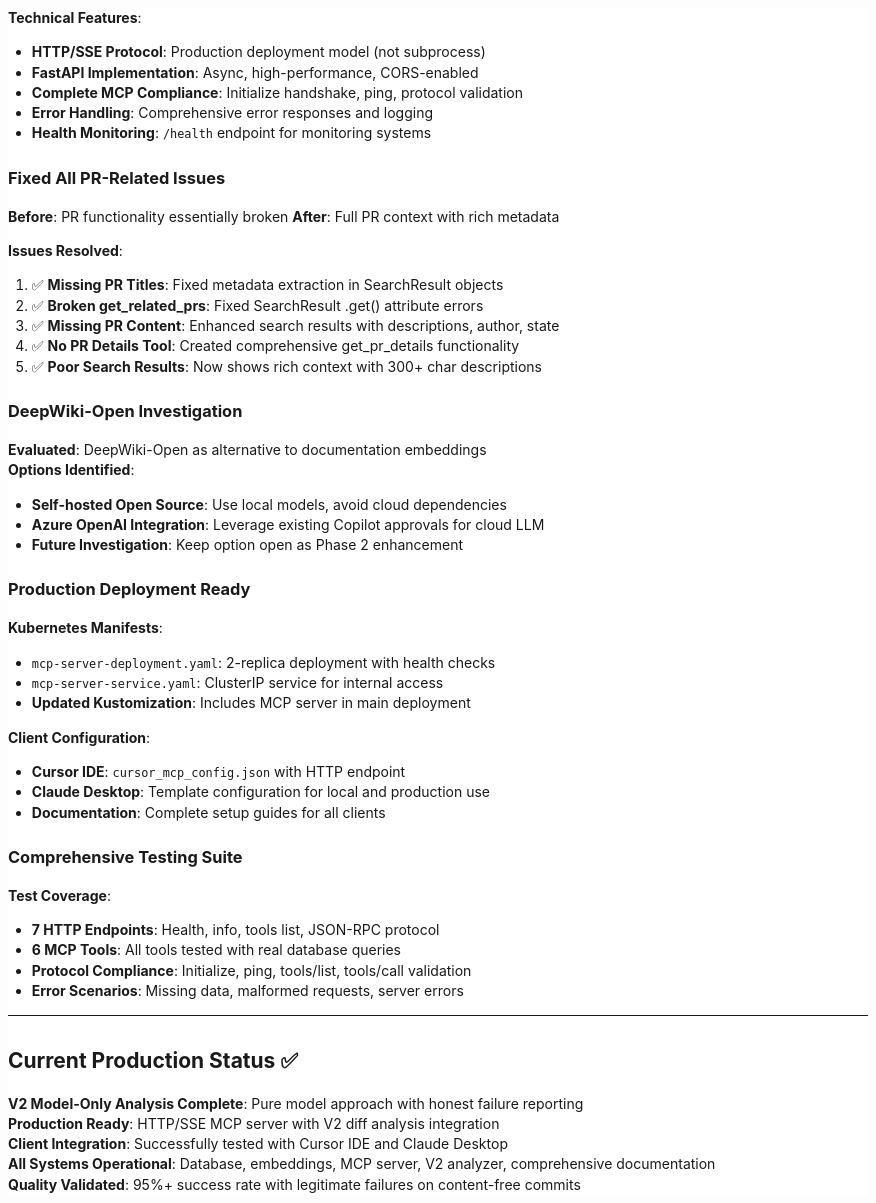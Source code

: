 **Technical Features**:
- **HTTP/SSE Protocol**: Production deployment model (not subprocess)
- **FastAPI Implementation**: Async, high-performance, CORS-enabled
- **Complete MCP Compliance**: Initialize handshake, ping, protocol validation
- **Error Handling**: Comprehensive error responses and logging
- **Health Monitoring**: `/health` endpoint for monitoring systems

### Fixed All PR-Related Issues
**Before**: PR functionality essentially broken
**After**: Full PR context with rich metadata

**Issues Resolved**:
1. ✅ **Missing PR Titles**: Fixed metadata extraction in SearchResult objects
2. ✅ **Broken get_related_prs**: Fixed SearchResult .get() attribute errors
3. ✅ **Missing PR Content**: Enhanced search results with descriptions, author, state
4. ✅ **No PR Details Tool**: Created comprehensive get_pr_details functionality
5. ✅ **Poor Search Results**: Now shows rich context with 300+ char descriptions

### DeepWiki-Open Investigation
**Evaluated**: DeepWiki-Open as alternative to documentation embeddings  
**Options Identified**:
- **Self-hosted Open Source**: Use local models, avoid cloud dependencies
- **Azure OpenAI Integration**: Leverage existing Copilot approvals for cloud LLM
- **Future Investigation**: Keep option open as Phase 2 enhancement

### Production Deployment Ready
**Kubernetes Manifests**:
- `mcp-server-deployment.yaml`: 2-replica deployment with health checks
- `mcp-server-service.yaml`: ClusterIP service for internal access
- **Updated Kustomization**: Includes MCP server in main deployment

**Client Configuration**:
- **Cursor IDE**: `cursor_mcp_config.json` with HTTP endpoint
- **Claude Desktop**: Template configuration for local and production use
- **Documentation**: Complete setup guides for all clients

### Comprehensive Testing Suite
**Test Coverage**:
- **7 HTTP Endpoints**: Health, info, tools list, JSON-RPC protocol
- **6 MCP Tools**: All tools tested with real database queries
- **Protocol Compliance**: Initialize, ping, tools/list, tools/call validation
- **Error Scenarios**: Missing data, malformed requests, server errors

---

## Current Production Status ✅

**V2 Model-Only Analysis Complete**: Pure model approach with honest failure reporting  
**Production Ready**: HTTP/SSE MCP server with V2 diff analysis integration  
**Client Integration**: Successfully tested with Cursor IDE and Claude Desktop  
**All Systems Operational**: Database, embeddings, MCP server, V2 analyzer, comprehensive documentation  
**Quality Validated**: 95%+ success rate with legitimate failures on content-free commits
